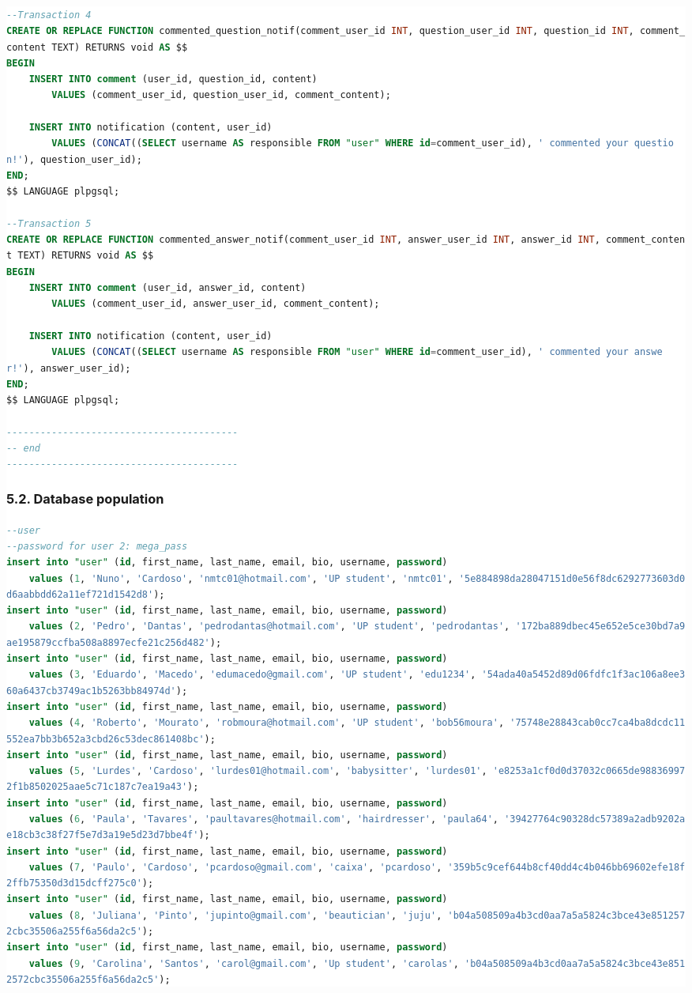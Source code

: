 ```sql
--Transaction 4
CREATE OR REPLACE FUNCTION commented_question_notif(comment_user_id INT, question_user_id INT, question_id INT, comment_content TEXT) RETURNS void AS $$
BEGIN
	INSERT INTO comment (user_id, question_id, content)
		VALUES (comment_user_id, question_user_id, comment_content);

	INSERT INTO notification (content, user_id)
		VALUES (CONCAT((SELECT username AS responsible FROM "user" WHERE id=comment_user_id), ' commented your question!'), question_user_id);
END;
$$ LANGUAGE plpgsql;

--Transaction 5
CREATE OR REPLACE FUNCTION commented_answer_notif(comment_user_id INT, answer_user_id INT, answer_id INT, comment_content TEXT) RETURNS void AS $$
BEGIN
	INSERT INTO comment (user_id, answer_id, content)
		VALUES (comment_user_id, answer_user_id, comment_content);

	INSERT INTO notification (content, user_id)
		VALUES (CONCAT((SELECT username AS responsible FROM "user" WHERE id=comment_user_id), ' commented your answer!'), answer_user_id);
END;
$$ LANGUAGE plpgsql;

-----------------------------------------
-- end
-----------------------------------------
```

### 5.2. Database population

```sql
--user
--password for user 2: mega_pass
insert into "user" (id, first_name, last_name, email, bio, username, password)
	values (1, 'Nuno', 'Cardoso', 'nmtc01@hotmail.com', 'UP student', 'nmtc01', '5e884898da28047151d0e56f8dc6292773603d0d6aabbdd62a11ef721d1542d8');
insert into "user" (id, first_name, last_name, email, bio, username, password)
	values (2, 'Pedro', 'Dantas', 'pedrodantas@hotmail.com', 'UP student', 'pedrodantas', '172ba889dbec45e652e5ce30bd7a9ae195879ccfba508a8897ecfe21c256d482');
insert into "user" (id, first_name, last_name, email, bio, username, password)
	values (3, 'Eduardo', 'Macedo', 'edumacedo@gmail.com', 'UP student', 'edu1234', '54ada40a5452d89d06fdfc1f3ac106a8ee360a6437cb3749ac1b5263bb84974d');
insert into "user" (id, first_name, last_name, email, bio, username, password)
	values (4, 'Roberto', 'Mourato', 'robmoura@hotmail.com', 'UP student', 'bob56moura', '75748e28843cab0cc7ca4ba8dcdc11552ea7bb3b652a3cbd26c53dec861408bc');
insert into "user" (id, first_name, last_name, email, bio, username, password)
	values (5, 'Lurdes', 'Cardoso', 'lurdes01@hotmail.com', 'babysitter', 'lurdes01', 'e8253a1cf0d0d37032c0665de988369972f1b8502025aae5c71c187c7ea19a43');
insert into "user" (id, first_name, last_name, email, bio, username, password)
	values (6, 'Paula', 'Tavares', 'paultavares@hotmail.com', 'hairdresser', 'paula64', '39427764c90328dc57389a2adb9202ae18cb3c38f27f5e7d3a19e5d23d7bbe4f');	
insert into "user" (id, first_name, last_name, email, bio, username, password)
	values (7, 'Paulo', 'Cardoso', 'pcardoso@gmail.com', 'caixa', 'pcardoso', '359b5c9cef644b8cf40dd4c4b046bb69602efe18f2ffb75350d3d15dcff275c0');
insert into "user" (id, first_name, last_name, email, bio, username, password)
	values (8, 'Juliana', 'Pinto', 'jupinto@gmail.com', 'beautician', 'juju', 'b04a508509a4b3cd0aa7a5a5824c3bce43e8512572cbc35506a255f6a56da2c5');
insert into "user" (id, first_name, last_name, email, bio, username, password)
	values (9, 'Carolina', 'Santos', 'carol@gmail.com', 'Up student', 'carolas', 'b04a508509a4b3cd0aa7a5a5824c3bce43e8512572cbc35506a255f6a56da2c5');	
```